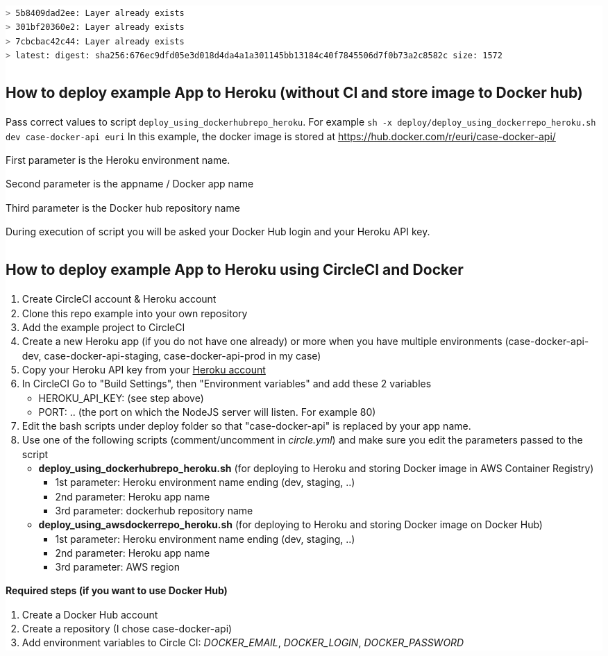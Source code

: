 ```bash
> 5b8409dad2ee: Layer already exists
> 301bf20360e2: Layer already exists
> 7cbcbac42c44: Layer already exists
> latest: digest: sha256:676ec9dfd05e3d018d4da4a1a301145bb13184c40f7845506d7f0b73a2c8582c size: 1572
```

## How to deploy example App to Heroku (without CI and store image to Docker hub)

Pass correct values to script `deploy_using_dockerhubrepo_heroku`. 
For example `sh -x deploy/deploy_using_dockerrepo_heroku.sh dev case-docker-api euri`
In this example, the docker image is stored at https://hub.docker.com/r/euri/case-docker-api/

First parameter is the Heroku environment name.

Second parameter is the appname / Docker app name 

Third parameter is the Docker hub repository name

During execution of script you will be asked your Docker Hub login and your Heroku API key.

## How to deploy example App to Heroku using CircleCI and Docker

1. Create CircleCI account & Heroku account
2. Clone this repo example into your own repository
3. Add the example project to CircleCI
4. Create a new Heroku app (if you do not have one already) or more when you have multiple environments (case-docker-api-dev, case-docker-api-staging, case-docker-api-prod in my case)
5. Copy your Heroku API key from your [Heroku account](https://dashboard.heroku.com/account)
6. In CircleCI Go to "Build Settings", then "Environment variables" and add these 2 variables
    - HEROKU_API_KEY: (see step above)
    - PORT: .. (the port on which the NodeJS server will listen. For example 80)
7. Edit the bash scripts under deploy folder so that "case-docker-api" is replaced by your app name.
8. Use one of the following scripts (comment/uncomment in *circle.yml*) and make sure you edit the parameters passed to the script
    - **deploy_using_dockerhubrepo_heroku.sh** (for deploying to Heroku and storing Docker image in AWS Container Registry)
        - 1st parameter: Heroku environment name ending (dev, staging, ..)
        - 2nd parameter: Heroku app name
        - 3rd parameter: dockerhub repository name
    - **deploy_using_awsdockerrepo_heroku.sh** (for deploying to Heroku and storing Docker image on Docker Hub)
        - 1st parameter: Heroku environment name ending (dev, staging, ..)
        - 2nd parameter: Heroku app name
        - 3rd parameter: AWS region
    
**Required steps (if you want to use Docker Hub)**

1. Create a Docker Hub account
2. Create a repository (I chose case-docker-api)
3. Add environment variables to Circle CI: *DOCKER_EMAIL*, *DOCKER_LOGIN*, *DOCKER_PASSWORD*

